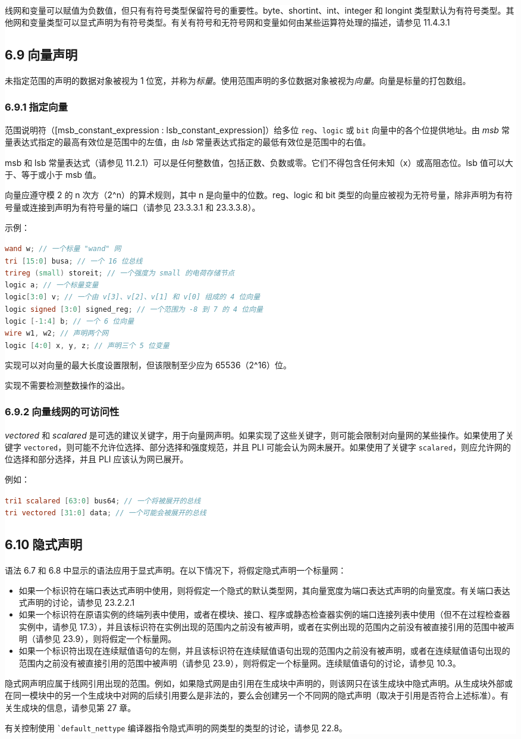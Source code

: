 线网和变量可以赋值为负数值，但只有有符号类型保留符号的重要性。byte、shortint、int、integer 和 longint 类型默认为有符号类型。其他网和变量类型可以显式声明为有符号类型。有关有符号和无符号网和变量如何由某些运算符处理的描述，请参见 11.4.3.1

## 6.9 向量声明
未指定范围的声明的数据对象被视为 1 位宽，并称为*标量*。使用范围声明的多位数据对象被视为*向量*。向量是标量的打包数组。

### 6.9.1 指定向量
范围说明符（[msb_constant_expression : lsb_constant_expression]）给多位 `reg`、`logic` 或 `bit` 向量中的各个位提供地址。由 *msb* 常量表达式指定的最高有效位是范围中的左值，由 *lsb* 常量表达式指定的最低有效位是范围中的右值。

msb 和 lsb 常量表达式（请参见 11.2.1）可以是任何整数值，包括正数、负数或零。它们不得包含任何未知（x）或高阻态位。lsb 值可以大于、等于或小于 msb 值。

向量应遵守模 2 的 n 次方（2^n）的算术规则，其中 n 是向量中的位数。reg、logic 和 bit 类型的向量应被视为无符号量，除非声明为有符号量或连接到声明为有符号量的端口（请参见 23.3.3.1 和 23.3.3.8）。

示例：
```verilog
wand w; // 一个标量 "wand" 网
tri [15:0] busa; // 一个 16 位总线
trireg (small) storeit; // 一个强度为 small 的电荷存储节点
logic a; // 一个标量变量
logic[3:0] v; // 一个由 v[3]、v[2]、v[1] 和 v[0] 组成的 4 位向量
logic signed [3:0] signed_reg; // 一个范围为 -8 到 7 的 4 位向量
logic [-1:4] b; // 一个 6 位向量
wire w1, w2; // 声明两个网
logic [4:0] x, y, z; // 声明三个 5 位变量
```

实现可以对向量的最大长度设置限制，但该限制至少应为 65536（2^16）位。

实现不需要检测整数操作的溢出。

### 6.9.2 向量线网的可访问性
*vectored* 和 *scalared* 是可选的建议关键字，用于向量网声明。如果实现了这些关键字，则可能会限制对向量网的某些操作。如果使用了关键字 `vectored`，则可能不允许位选择、部分选择和强度规范，并且 PLI 可能会认为网未展开。如果使用了关键字 `scalared`，则应允许网的位选择和部分选择，并且 PLI 应该认为网已展开。

例如：
```verilog
tri1 scalared [63:0] bus64; // 一个将被展开的总线
tri vectored [31:0] data; // 一个可能会被展开的总线
```

## 6.10 隐式声明
语法 6.7 和 6.8 中显示的语法应用于显式声明。在以下情况下，将假定隐式声明一个标量网：
 - 如果一个标识符在端口表达式声明中使用，则将假定一个隐式的默认类型网，其向量宽度为端口表达式声明的向量宽度。有关端口表达式声明的讨论，请参见 23.2.2.1
 - 如果一个标识符在原语实例的终端列表中使用，或者在模块、接口、程序或静态检查器实例的端口连接列表中使用（但不在过程检查器实例中，请参见 17.3），并且该标识符在实例出现的范围内之前没有被声明，或者在实例出现的范围内之前没有被直接引用的范围中被声明（请参见 23.9），则将假定一个标量网。
 - 如果一个标识符出现在连续赋值语句的左侧，并且该标识符在连续赋值语句出现的范围内之前没有被声明，或者在连续赋值语句出现的范围内之前没有被直接引用的范围中被声明（请参见 23.9），则将假定一个标量网。连续赋值语句的讨论，请参见 10.3。

隐式网声明应属于线网引用出现的范围。例如，如果隐式网是由引用在生成块中声明的，则该网只在该生成块中隐式声明。从生成块外部或在同一模块中的另一个生成块中对网的后续引用要么是非法的，要么会创建另一个不同网的隐式声明（取决于引用是否符合上述标准）。有关生成块的信息，请参见第 27 章。

有关控制使用 `` `default_nettype `` 编译器指令隐式声明的网类型的类型的讨论，请参见 22.8。
